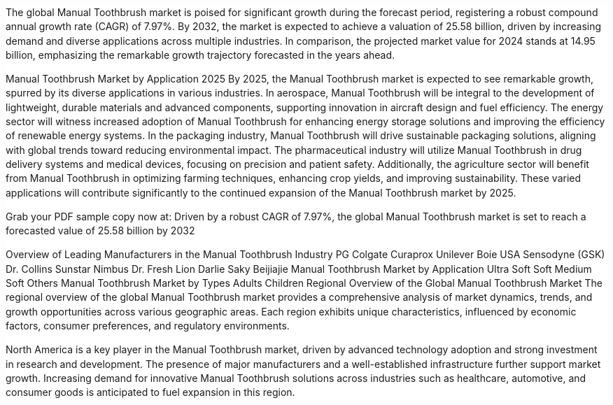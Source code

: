 The global Manual Toothbrush market is poised for significant growth during the forecast period, registering a robust compound annual growth rate (CAGR) of 7.97%. By 2032, the market is expected to achieve a valuation of 25.58 billion, driven by increasing demand and diverse applications across multiple industries. In comparison, the projected market value for 2024 stands at 14.95 billion, emphasizing the remarkable growth trajectory forecasted in the years ahead. 

Manual Toothbrush Market by Application 2025
By 2025, the Manual Toothbrush market is expected to see remarkable growth, spurred by its diverse applications in various industries. In aerospace, Manual Toothbrush will be integral to the development of lightweight, durable materials and advanced components, supporting innovation in aircraft design and fuel efficiency. The energy sector will witness increased adoption of Manual Toothbrush for enhancing energy storage solutions and improving the efficiency of renewable energy systems. In the packaging industry, Manual Toothbrush will drive sustainable packaging solutions, aligning with global trends toward reducing environmental impact. The pharmaceutical industry will utilize Manual Toothbrush in drug delivery systems and medical devices, focusing on precision and patient safety. Additionally, the agriculture sector will benefit from Manual Toothbrush in optimizing farming techniques, enhancing crop yields, and improving sustainability. These varied applications will contribute significantly to the continued expansion of the Manual Toothbrush market by 2025.

Grab your PDF sample copy now at: Driven by a robust CAGR of 7.97%, the global Manual Toothbrush market is set to reach a forecasted value of 25.58 billion by 2032

Overview of Leading Manufacturers in the Manual Toothbrush Industry
PG
Colgate
Curaprox
Unilever
Boie USA
Sensodyne (GSK)
Dr. Collins
Sunstar
Nimbus
Dr. Fresh
Lion
Darlie
Saky
Beijiajie
Manual Toothbrush Market by Application
Ultra Soft
Soft
Medium Soft
Others
Manual Toothbrush Market by Types
Adults
Children
Regional Overview of the Global Manual Toothbrush Market
The regional overview of the global Manual Toothbrush market provides a comprehensive analysis of market dynamics, trends, and growth opportunities across various geographic areas. Each region exhibits unique characteristics, influenced by economic factors, consumer preferences, and regulatory environments.

North America is a key player in the Manual Toothbrush market, driven by advanced technology adoption and strong investment in research and development. The presence of major manufacturers and a well-established infrastructure further support market growth. Increasing demand for innovative Manual Toothbrush solutions across industries such as healthcare, automotive, and consumer goods is anticipated to fuel expansion in this region.
